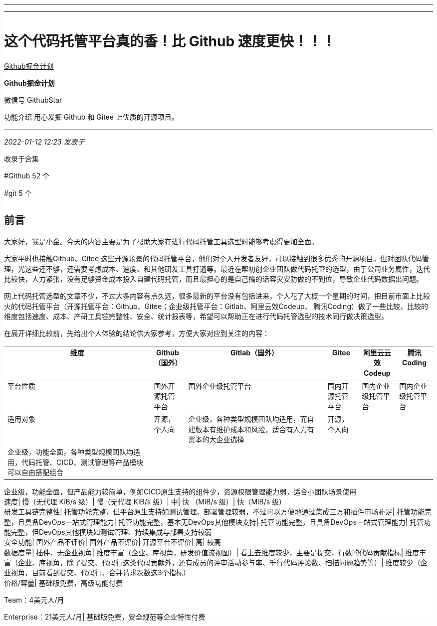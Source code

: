 ----------------------------------------
----------------------------------------
#  这个代码托管平台真的香！比 Github 速度更快！！！

[ Github掘金计划 ](javascript:void\(0\);)

**Github掘金计划** ![]()

微信号 GithubStar

功能介绍 用心发掘 Github 和 Gitee 上优质的开源项目。

____

_2022-01-12 12:23_ _发表于_

收录于合集

#Github 52 个

#git 5 个

## 前言

大家好，我是小金。今天的内容主要是为了帮助大家在进行代码托管工具选型时能够考虑得更加全面。

大家平时也接触Github、Gitee
这些开源场景的代码托管平台，他们对个人开发者友好，可以接触到很多优秀的开源项目。但对团队代码管理，光这些还不够，还需要考虑成本、速度、和其他研发工具打通等。最近在帮初创企业团队做代码托管的选型，由于公司业务属性，迭代比较快，人力紧张，没有足够资金成本投入自建代码托管，而且最担心的是自己搞的话容灾安防做的不到位，导致企业代码数据出问题。

网上代码托管选型的文章不少，不过大多内容有点久远，很多最新的平台没有包括进来，个人花了大概一个星期的时间，把目前市面上比较火的代码托管平台（开源托管平台：Github、Gitee；企业级托管平台：Gitlab、阿里云效Codeup、
腾讯Coding）做了一些比较，比较的维度包括速度、成本、产研工具链完整性、安全、统计报表等，希望可以帮助正在进行代码托管选型的技术同行做决策选型。

在展开详细比较前，先给出个人体验的结论供大家参考，方便大家对应到关注的内容：

维度| Github（国外）| Gitlab（国外）| Gitee| 阿里云云效Codeup| 腾讯Coding  
---|---|---|---|---|---  
平台性质| 国外开源托管平台| 国外企业级托管平台| 国内开源托管平台| 国内企业级托管平台| 国内企业级托管平台  
适用对象| 开源，个人向| 企业级，各种类型规模团队均适用，而自建版本有维护成本和风险，适合有人力有资本的大企业选择| 开源，个人向|
企业级，功能全面，各种类型规模团队均适用，代码托管、CICD、测试管理等产品模块可以自由搭配组合|
企业级，功能全面，但产品能力较简单，例如CICD原生支持的组件少，资源权限管理能力弱，适合小团队场景使用  
速度| 慢（无代理 KiB/s 级）| 慢（无代理 KiB/s 级）| 中| 快 （MiB/s 级）| 快（MiB/s 级）  
研发工具链完整性| 托管功能完整，但平台原生支持如测试管理、部署管理较弱，不过可以方便地通过集成三方和插件市场补足|
托管功能完整，且具备DevOps一站式管理能力| 托管功能完整，基本无DevOps其他模块支持| 托管功能完整，且具备DevOps一站式管理能力|
托管功能完整，但DevOps其他模块如测试管理、持续集成与部署支持较弱  
安全功能| 国外产品不评价| 国外产品不评价| 开源平台不评价| 高| 较高  
数据度量| 插件、无企业视角| 维度丰富（企业、库视角，研发价值流视图）| 看上去维度较少，主要是提交、行数的代码贡献指标|
维度丰富（企业、库视角，除了提交、代码行这类代码贡献外，还有成员的评审活动参与率、千行代码评论数、扫描问题趋势等）|
维度较少（企业视角，目前看到提交、代码行、合并请求次数这3个指标）  
价格/容量| 基础版免费，高级功能付费  
  
Team：4美元人/月  
  
Enterprise：21美元人/月| 基础版免费，安全规范等企业特性付费  
  